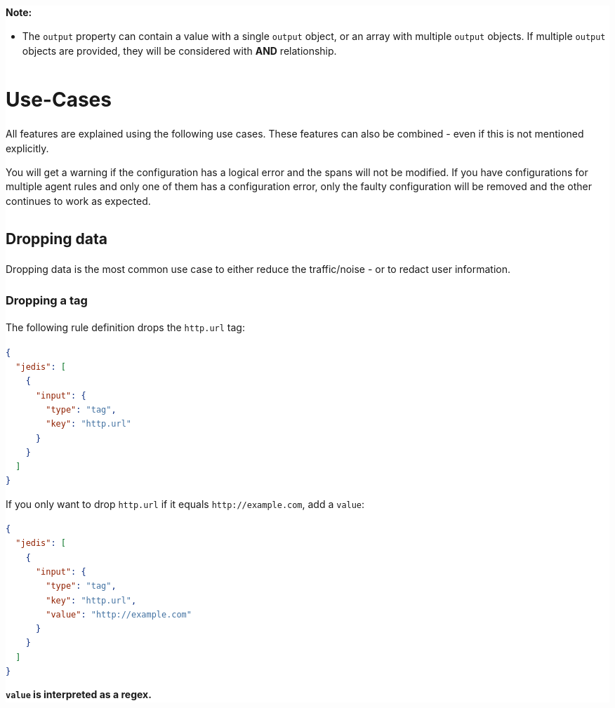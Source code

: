 **Note:**

* The `output` property can contain a value with a single `output` object, or an array with multiple `output` objects. If multiple `output` objects are provided, they will be considered with **AND** relationship.

# Use-Cases

All features are explained using the following use cases. These features can also be combined - even if this is not mentioned explicitly.

You will get a warning if the configuration has a logical error and the spans will not be modified.
If you have configurations for multiple agent rules and only one of them has a configuration error,
only the faulty configuration will be removed and the other continues to work as expected.

## Dropping data

Dropping data is the most common use case to either reduce the traffic/noise - or to redact user information.

### Dropping a tag

The following rule definition drops the `http.url` tag:

```json
{
  "jedis": [
    {
      "input": {
        "type": "tag",
        "key": "http.url"
      }
    }
  ]
}
```

If you only want to drop `http.url` if it equals `http://example.com`, add a `value`:

```json
{
  "jedis": [
    {
      "input": {
        "type": "tag",
        "key": "http.url",
        "value": "http://example.com"
      }
    }
  ]
}
```

**`value` is interpreted as a regex.**
